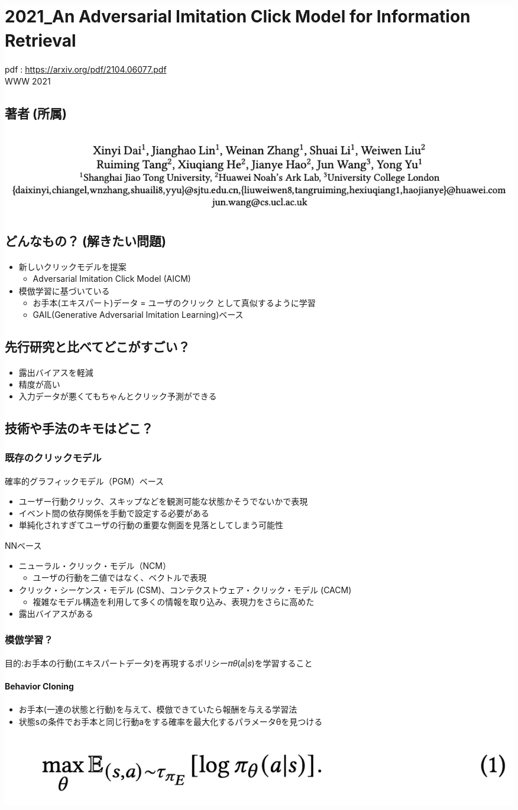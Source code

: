 # 2021_An Adversarial Imitation Click Model for Information Retrieval
pdf : https://arxiv.org/pdf/2104.06077.pdf  
WWW 2021

## 著者 (所属)  
![author](image/author.png)

## どんなもの？ (解きたい問題)
- 新しいクリックモデルを提案
    + Adversarial Imitation Click Model (AICM)
- 模倣学習に基づいている
    + お手本(エキスパート)データ = ユーザのクリック として真似するように学習
    + GAIL(Generative Adversarial Imitation Learning)ベース

## 先行研究と比べてどこがすごい？
- 露出バイアスを軽減
- 精度が高い
- 入力データが悪くてもちゃんとクリック予測ができる

## 技術や手法のキモはどこ？
### 既存のクリックモデル
確率的グラフィックモデル（PGM）ベース
- ユーザー行動クリック、スキップなどを観測可能な状態かそうでないかで表現
- イベント間の依存関係を手動で設定する必要がある
- 単純化されすぎてユーザの行動の重要な側面を見落としてしまう可能性

NNベース
- ニューラル・クリック・モデル（NCM）
    + ユーザの行動を二値ではなく、ベクトルで表現
- クリック・シーケンス・モデル (CSM)、コンテクストウェア・クリック・モデル (CACM)
    + 複雑なモデル構造を利用して多くの情報を取り込み、表現力をさらに高めた
- 露出バイアスがある

### 模倣学習？
目的:お手本の行動(エキスパートデータ)を再現するポリシー𝜋𝜃(𝑎|𝑠)を学習すること

#### Behavior Cloning
- お手本(一連の状態と行動)を与えて、模倣できていたら報酬を与える学習法
- 状態sの条件でお手本と同じ行動aをする確率を最大化するパラメータθを見つける  
![f1](image/f1.png)
